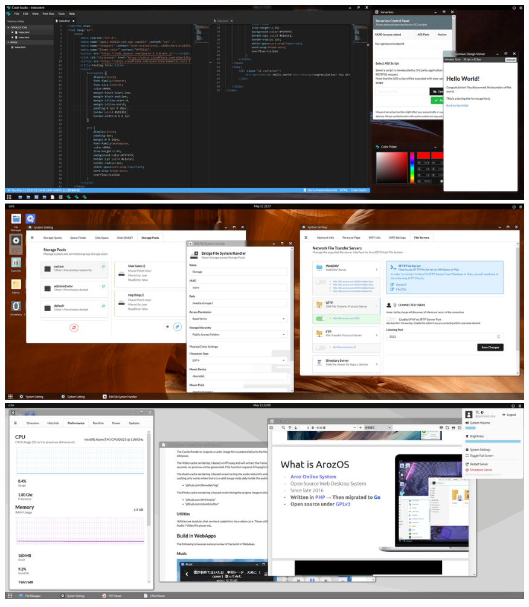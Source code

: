 ![Image](img/screenshots/4.png?raw=true)
![Image](img/screenshots/5.png?raw=true)
![Image](img/screenshots/6.png?raw=true)
